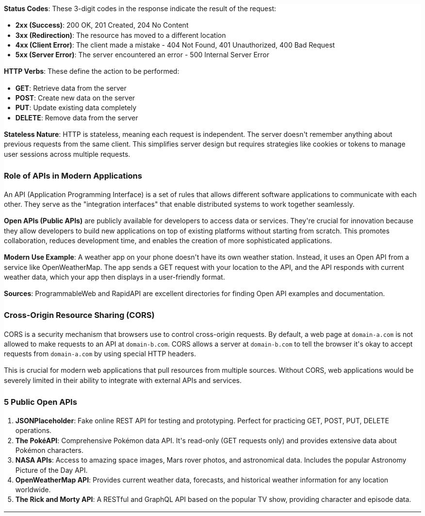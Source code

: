 **Status Codes**: These 3-digit codes in the response indicate the result of the request:
- **2xx (Success)**: 200 OK, 201 Created, 204 No Content
- **3xx (Redirection)**: The resource has moved to a different location
- **4xx (Client Error)**: The client made a mistake - 404 Not Found, 401 Unauthorized, 400 Bad Request
- **5xx (Server Error)**: The server encountered an error - 500 Internal Server Error

**HTTP Verbs**: These define the action to be performed:
- **GET**: Retrieve data from the server
- **POST**: Create new data on the server
- **PUT**: Update existing data completely
- **DELETE**: Remove data from the server

**Stateless Nature**: HTTP is stateless, meaning each request is independent. The server doesn't remember anything about previous requests from the same client. This simplifies server design but requires strategies like cookies or tokens to manage user sessions across multiple requests.

### Role of APIs in Modern Applications

An API (Application Programming Interface) is a set of rules that allows different software applications to communicate with each other. They serve as the "integration interfaces" that enable distributed systems to work together seamlessly.

**Open APIs (Public APIs)** are publicly available for developers to access data or services. They're crucial for innovation because they allow developers to build new applications on top of existing platforms without starting from scratch. This promotes collaboration, reduces development time, and enables the creation of more sophisticated applications.

**Modern Use Example**: A weather app on your phone doesn't have its own weather station. Instead, it uses an Open API from a service like OpenWeatherMap. The app sends a GET request with your location to the API, and the API responds with current weather data, which your app then displays in a user-friendly format.

**Sources**: ProgrammableWeb and RapidAPI are excellent directories for finding Open API examples and documentation.

### Cross-Origin Resource Sharing (CORS)

CORS is a security mechanism that browsers use to control cross-origin requests. By default, a web page at `domain-a.com` is not allowed to make requests to an API at `domain-b.com`. CORS allows a server at `domain-b.com` to tell the browser it's okay to accept requests from `domain-a.com` by using special HTTP headers.

This is crucial for modern web applications that pull resources from multiple sources. Without CORS, web applications would be severely limited in their ability to integrate with external APIs and services.

### 5 Public Open APIs

1. **JSONPlaceholder**: Fake online REST API for testing and prototyping. Perfect for practicing GET, POST, PUT, DELETE operations.
2. **The PokéAPI**: Comprehensive Pokémon data API. It's read-only (GET requests only) and provides extensive data about Pokémon characters.
3. **NASA APIs**: Access to amazing space images, Mars rover photos, and astronomical data. Includes the popular Astronomy Picture of the Day API.
4. **OpenWeatherMap API**: Provides current weather data, forecasts, and historical weather information for any location worldwide.
5. **The Rick and Morty API**: A RESTful and GraphQL API based on the popular TV show, providing character and episode data.

---